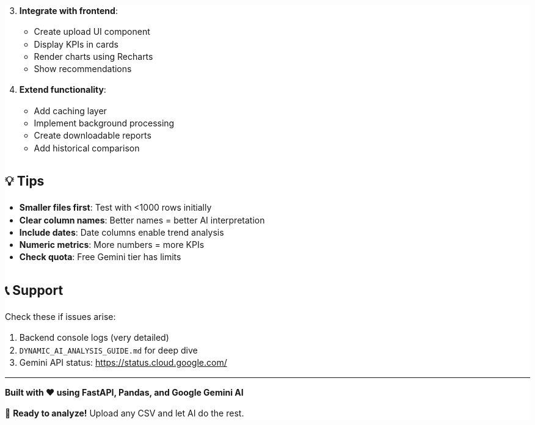 3. **Integrate with frontend**:
   - Create upload UI component
   - Display KPIs in cards
   - Render charts using Recharts
   - Show recommendations

4. **Extend functionality**:
   - Add caching layer
   - Implement background processing
   - Create downloadable reports
   - Add historical comparison

## 💡 Tips

- **Smaller files first**: Test with <1000 rows initially
- **Clear column names**: Better names = better AI interpretation
- **Include dates**: Date columns enable trend analysis
- **Numeric metrics**: More numbers = more KPIs
- **Check quota**: Free Gemini tier has limits

## 📞 Support

Check these if issues arise:
1. Backend console logs (very detailed)
2. `DYNAMIC_AI_ANALYSIS_GUIDE.md` for deep dive
3. Gemini API status: https://status.cloud.google.com/

---

**Built with ❤️ using FastAPI, Pandas, and Google Gemini AI**

🎯 **Ready to analyze!** Upload any CSV and let AI do the rest.
